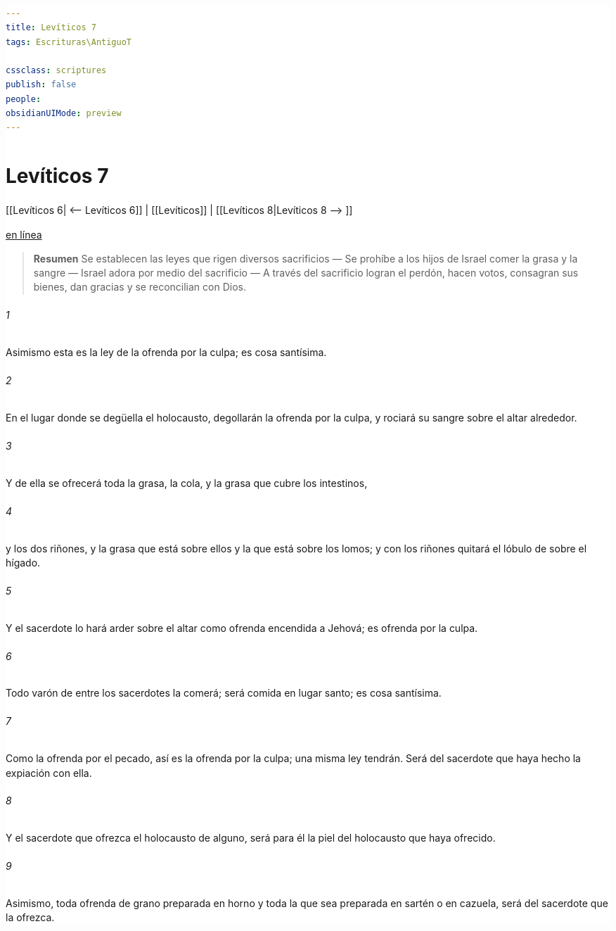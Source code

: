 ```yaml
---
title: Levíticos 7
tags: Escrituras\AntiguoT

cssclass: scriptures
publish: false
people:
obsidianUIMode: preview
---
```


# Levíticos 7
[[Levíticos 6| <-- Levíticos 6]] | [[Levíticos]] | [[Levíticos 8|Levíticos 8 --> ]]

[en línea](https://churchofjesuschrist.org/study/scriptures/ot/lev/7?lang=spa)

> __Resumen__
Se establecen las leyes que rigen diversos sacrificios — Se prohíbe a los hijos de Israel comer la grasa y la sangre — Israel adora por medio del sacrificio — A través del sacrificio logran el perdón, hacen votos, consagran sus bienes, dan gracias y se reconcilian con Dios.

###### 1 
Asimismo esta es la ley de la ofrenda por la culpa; es cosa santísima.

###### 2 
En el lugar donde se degüella el holocausto, degollarán la ofrenda por la culpa, y rociará su sangre sobre el altar alrededor.

###### 3 
Y de ella se ofrecerá toda la grasa, la cola, y la grasa que cubre los intestinos,

###### 4 
y los dos riñones, y la grasa que está sobre ellos y la que está sobre los lomos; y con los riñones quitará el lóbulo de sobre el hígado.

###### 5 
Y el sacerdote lo hará arder sobre el altar como ofrenda encendida a Jehová; es ofrenda por la culpa.

###### 6 
Todo varón de entre los sacerdotes la comerá; será comida en lugar santo; es cosa santísima.

###### 7 
Como la ofrenda por el pecado, así es la ofrenda por la culpa; una misma ley tendrán. Será del sacerdote que haya hecho la expiación con ella.

###### 8 
Y el sacerdote que ofrezca el holocausto de alguno, será para él la piel del holocausto que haya ofrecido.

###### 9 
Asimismo, toda ofrenda de grano preparada en horno y toda la que sea preparada en sartén o en cazuela, será del sacerdote que la ofrezca.
